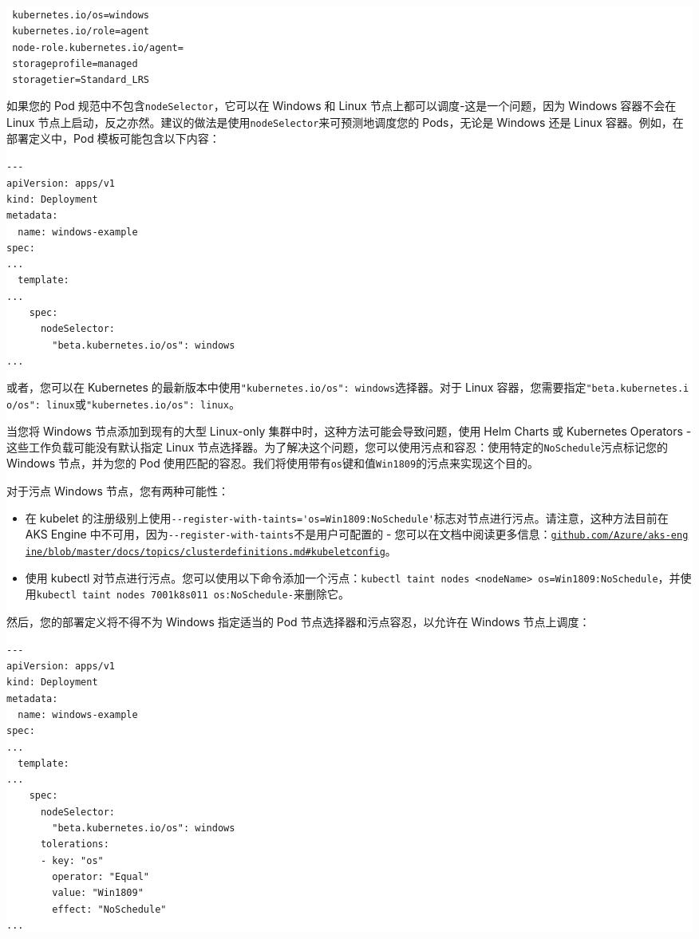 ```
 kubernetes.io/os=windows
 kubernetes.io/role=agent
 node-role.kubernetes.io/agent=
 storageprofile=managed
 storagetier=Standard_LRS
```

如果您的 Pod 规范中不包含`nodeSelector`，它可以在 Windows 和 Linux 节点上都可以调度-这是一个问题，因为 Windows 容器不会在 Linux 节点上启动，反之亦然。建议的做法是使用`nodeSelector`来可预测地调度您的 Pods，无论是 Windows 还是 Linux 容器。例如，在部署定义中，Pod 模板可能包含以下内容：

```
---
apiVersion: apps/v1
kind: Deployment
metadata:
  name: windows-example
spec:
...
  template:
...
    spec:
      nodeSelector:
        "beta.kubernetes.io/os": windows
...
```

或者，您可以在 Kubernetes 的最新版本中使用`"kubernetes.io/os": windows`选择器。对于 Linux 容器，您需要指定`"beta.kubernetes.io/os": linux`或`"kubernetes.io/os": linux`。

当您将 Windows 节点添加到现有的大型 Linux-only 集群中时，这种方法可能会导致问题，使用 Helm Charts 或 Kubernetes Operators - 这些工作负载可能没有默认指定 Linux 节点选择器。为了解决这个问题，您可以使用污点和容忍：使用特定的`NoSchedule`污点标记您的 Windows 节点，并为您的 Pod 使用匹配的容忍。我们将使用带有`os`键和值`Win1809`的污点来实现这个目的。

对于污点 Windows 节点，您有两种可能性：

+   在 kubelet 的注册级别上使用`--register-with-taints='os=Win1809:NoSchedule'`标志对节点进行污点。请注意，这种方法目前在 AKS Engine 中不可用，因为`--register-with-taints`不是用户可配置的 - 您可以在文档中阅读更多信息：[`github.com/Azure/aks-engine/blob/master/docs/topics/clusterdefinitions.md#kubeletconfig`](https://github.com/Azure/aks-engine/blob/master/docs/topics/clusterdefinitions.md#kubeletconfig)。

+   使用 kubectl 对节点进行污点。您可以使用以下命令添加一个污点：`kubectl taint nodes <nodeName> os=Win1809:NoSchedule`，并使用`kubectl taint nodes 7001k8s011 os:NoSchedule-`来删除它。

然后，您的部署定义将不得不为 Windows 指定适当的 Pod 节点选择器和污点容忍，以允许在 Windows 节点上调度：

```
---
apiVersion: apps/v1
kind: Deployment
metadata:
  name: windows-example
spec:
...
  template:
...
    spec:
      nodeSelector:
        "beta.kubernetes.io/os": windows
      tolerations:
      - key: "os"
        operator: "Equal"
        value: "Win1809"
        effect: "NoSchedule"
...
```
